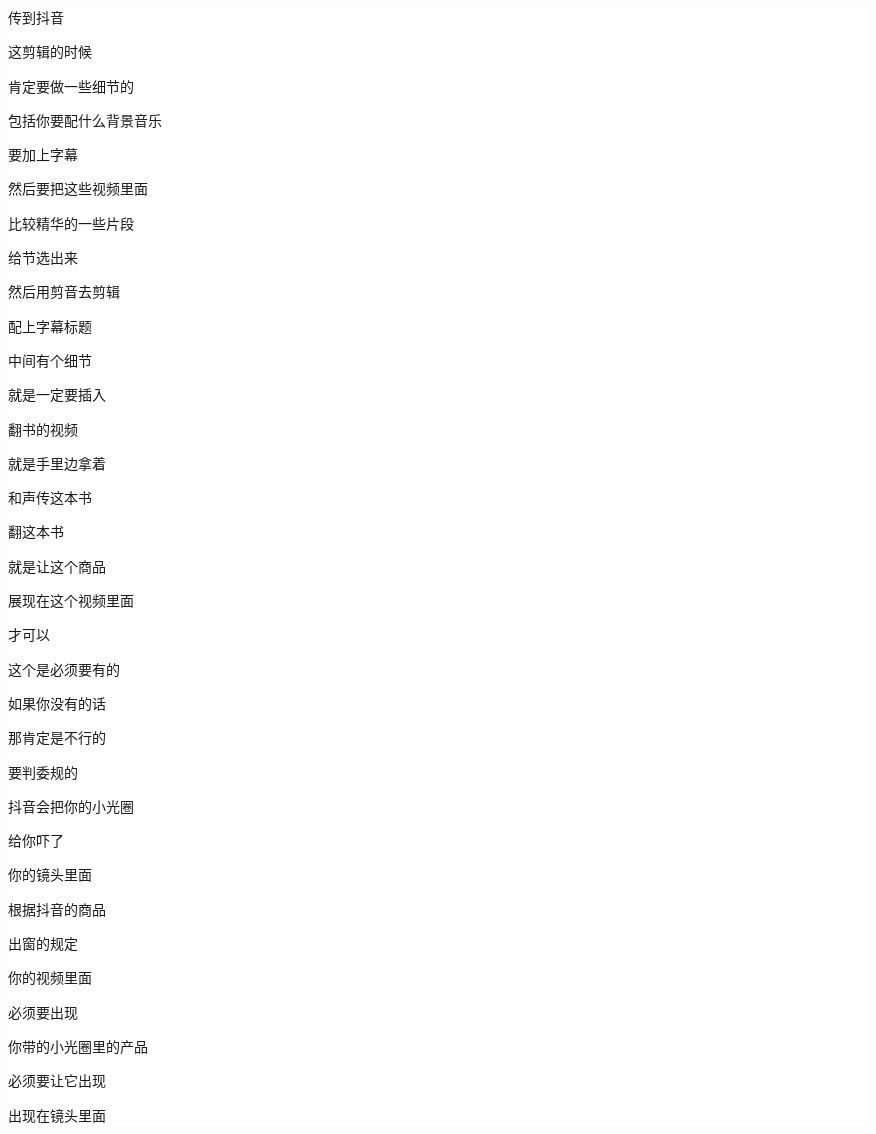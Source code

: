 传到抖音

这剪辑的时候

肯定要做一些细节的

包括你要配什么背景音乐

要加上字幕

然后要把这些视频里面

比较精华的一些片段

给节选出来

然后用剪音去剪辑

配上字幕标题

中间有个细节

就是一定要插入

翻书的视频

就是手里边拿着

和声传这本书

翻这本书

就是让这个商品

展现在这个视频里面

才可以

这个是必须要有的

如果你没有的话

那肯定是不行的

要判委规的

抖音会把你的小光圈

给你吓了

你的镜头里面

根据抖音的商品

出窗的规定

你的视频里面

必须要出现

你带的小光圈里的产品

必须要让它出现

出现在镜头里面
